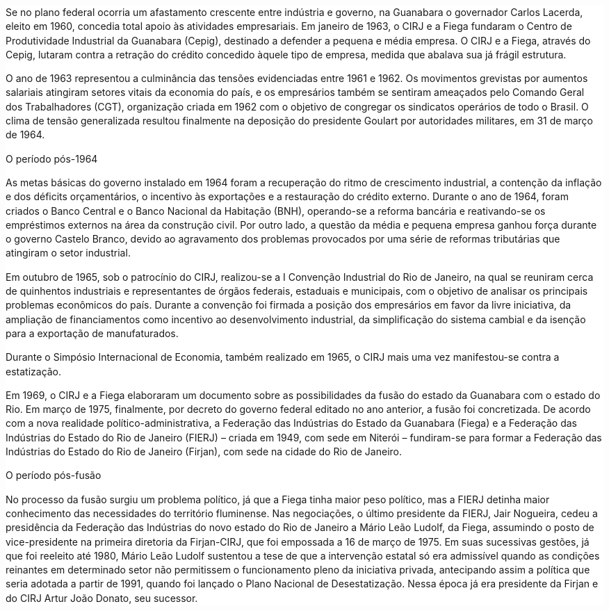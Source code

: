 Se no plano federal ocorria um afastamento crescente entre indústria e
governo, na Guanabara o governador Carlos Lacerda, eleito em 1960,
concedia total apoio às atividades empresariais. Em janeiro de 1963, o
CIRJ e a Fiega fundaram o Centro de Produtividade Industrial da
Guanabara (Cepig), destinado a defender a pequena e média empresa. O
CIRJ e a Fiega, através do Cepig, lutaram contra a retração do crédito
concedido àquele tipo de empresa, medida que abalava sua já frágil
estrutura.

O ano de 1963 representou a culminância das tensões evidenciadas entre
1961 e 1962. Os movimentos grevistas por aumentos salariais atingiram
setores vitais da economia do país, e os empresários também se sentiram
ameaçados pelo Comando Geral dos Trabalhadores (CGT), organização criada
em 1962 com o objetivo de congregar os sindicatos operários de todo o
Brasil. O clima de tensão generalizada resultou finalmente na deposição
do presidente Goulart por autoridades militares, em 31 de março de 1964.

O período pós-1964

As metas básicas do governo instalado em 1964 foram a recuperação do
ritmo de crescimento industrial, a contenção da inflação e dos déficits
orçamentários, o incentivo às exportações e a restauração do crédito
externo. Durante o ano de 1964, foram criados o Banco Central e o Banco
Nacional da Habitação (BNH), operando-se a reforma bancária e
reativando-se os empréstimos externos na área da construção civil. Por
outro lado, a questão da média e pequena empresa ganhou força durante o
governo Castelo Branco, devido ao agravamento dos problemas provocados
por uma série de reformas tributárias que atingiram o setor industrial.

Em outubro de 1965, sob o patrocínio do CIRJ, realizou-se a I Convenção
Industrial do Rio de Janeiro, na qual se reuniram cerca de quinhentos
industriais e representantes de órgãos federais, estaduais e municipais,
com o objetivo de analisar os principais problemas econômicos do país.
Durante a convenção foi firmada a posição dos empresários em favor da
livre iniciativa, da ampliação de financiamentos como incentivo ao
desenvolvimento industrial, da simplificação do sistema cambial e da
isenção para a exportação de manufaturados.

Durante o Simpósio Internacional de Economia, também realizado em 1965,
o CIRJ mais uma vez manifestou-se contra a estatização.

Em 1969, o CIRJ e a Fiega elaboraram um documento sobre as
possibilidades da fusão do estado da Guanabara com o estado do Rio. Em
março de 1975, finalmente, por decreto do governo federal editado no ano
anterior, a fusão foi concretizada. De acordo com a nova realidade
político-administrativa, a Federação das Indústrias do Estado da
Guanabara (Fiega) e a Federação das Indústrias do Estado do Rio de
Janeiro (FIERJ) – criada em 1949, com sede em Niterói – fundiram-se para
formar a Federação das Indústrias do Estado do Rio de Janeiro (Firjan),
com sede na cidade do Rio de Janeiro.

O período pós-fusão

No processo da fusão surgiu um problema político, já que a Fiega tinha
maior peso político, mas a FIERJ detinha maior conhecimento das
necessidades do território fluminense. Nas negociações, o último
presidente da FIERJ, Jair Nogueira, cedeu a presidência da Federação das
Indústrias do novo estado do Rio de Janeiro a Mário Leão Ludolf, da
Fiega, assumindo o posto de vice-presidente na primeira diretoria da
Firjan-CIRJ, que foi empossada a 16 de março de 1975. Em suas sucessivas
gestões, já que foi reeleito até 1980, Mário Leão Ludolf sustentou a
tese de que a intervenção estatal só era admissível quando as condições
reinantes em determinado setor não permitissem o funcionamento pleno da
iniciativa privada, antecipando assim a política que seria adotada a
partir de 1991, quando foi lançado o Plano Nacional de Desestatização.
Nessa época já era presidente da Firjan e do CIRJ Artur João Donato, seu
sucessor.
